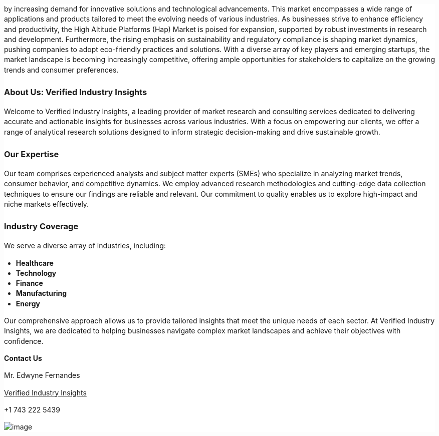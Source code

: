 by increasing demand for innovative solutions and technological advancements. This market encompasses a wide range of applications and products tailored to meet the evolving needs of various industries. As businesses strive to enhance efficiency and productivity, the High Altitude Platforms (Hap) Market is poised for expansion, supported by robust investments in research and development. Furthermore, the rising emphasis on sustainability and regulatory compliance is shaping market dynamics, pushing companies to adopt eco-friendly practices and solutions. With a diverse array of key players and emerging startups, the market landscape is becoming increasingly competitive, offering ample opportunities for stakeholders to capitalize on the growing trends and consumer preferences.</p><h3>About Us: Verified Industry Insights</h3><p>Welcome to Verified Industry Insights, a leading provider of market research and consulting services dedicated to delivering accurate and actionable insights for businesses across various industries. With a focus on empowering our clients, we offer a range of analytical research solutions designed to inform strategic decision-making and drive sustainable growth.</p><h3>Our Expertise</h3><p>Our team comprises experienced analysts and subject matter experts (SMEs) who specialize in analyzing market trends, consumer behavior, and competitive dynamics. We employ advanced research methodologies and cutting-edge data collection techniques to ensure our findings are reliable and relevant. Our commitment to quality enables us to explore high-impact and niche markets effectively.</p><h3>Industry Coverage</h3><p>We serve a diverse array of industries, including:</p><ul><li><strong>Healthcare</strong></li><li><strong>Technology</strong></li><li><strong>Finance</strong></li><li><strong>Manufacturing</strong></li><li><strong>Energy</strong></li></ul><p>Our comprehensive approach allows us to provide tailored insights that meet the unique needs of each sector. At Verified Industry Insights, we are dedicated to helping businesses navigate complex market landscapes and achieve their objectives with confidence.</p><p><strong>Contact Us</strong></p><p>Mr. Edwyne Fernandes</p><p><a href="https://www.verifiedindustryinsights.com/">Verified Industry Insights</a></p><p>+1 743 222 5439</p>
![image](https://github.com/user-attachments/assets/0b3cbbe4-2d24-4827-ab9a-7e06114ce897)
